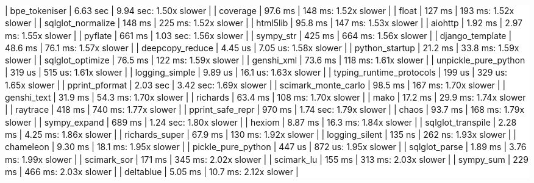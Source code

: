 | bpe_tokeniser              | 6.63 sec                                                              | 9.94 sec: 1.50x slower                                       |
| coverage                   | 97.6 ms                                                               | 148 ms: 1.52x slower                                         |
| float                      | 127 ms                                                                | 193 ms: 1.52x slower                                         |
| sqlglot_normalize          | 148 ms                                                                | 225 ms: 1.52x slower                                         |
| html5lib                   | 95.8 ms                                                               | 147 ms: 1.53x slower                                         |
| aiohttp                    | 1.92 ms                                                               | 2.97 ms: 1.55x slower                                        |
| pyflate                    | 661 ms                                                                | 1.03 sec: 1.56x slower                                       |
| sympy_str                  | 425 ms                                                                | 664 ms: 1.56x slower                                         |
| django_template            | 48.6 ms                                                               | 76.1 ms: 1.57x slower                                        |
| deepcopy_reduce            | 4.45 us                                                               | 7.05 us: 1.58x slower                                        |
| python_startup             | 21.2 ms                                                               | 33.8 ms: 1.59x slower                                        |
| sqlglot_optimize           | 76.5 ms                                                               | 122 ms: 1.59x slower                                         |
| genshi_xml                 | 73.6 ms                                                               | 118 ms: 1.61x slower                                         |
| unpickle_pure_python       | 319 us                                                                | 515 us: 1.61x slower                                         |
| logging_simple             | 9.89 us                                                               | 16.1 us: 1.63x slower                                        |
| typing_runtime_protocols   | 199 us                                                                | 329 us: 1.65x slower                                         |
| pprint_pformat             | 2.03 sec                                                              | 3.42 sec: 1.69x slower                                       |
| scimark_monte_carlo        | 98.5 ms                                                               | 167 ms: 1.70x slower                                         |
| genshi_text                | 31.9 ms                                                               | 54.3 ms: 1.70x slower                                        |
| richards                   | 63.4 ms                                                               | 108 ms: 1.70x slower                                         |
| mako                       | 17.2 ms                                                               | 29.9 ms: 1.74x slower                                        |
| raytrace                   | 418 ms                                                                | 740 ms: 1.77x slower                                         |
| pprint_safe_repr           | 970 ms                                                                | 1.74 sec: 1.79x slower                                       |
| chaos                      | 93.7 ms                                                               | 168 ms: 1.79x slower                                         |
| sympy_expand               | 689 ms                                                                | 1.24 sec: 1.80x slower                                       |
| hexiom                     | 8.87 ms                                                               | 16.3 ms: 1.84x slower                                        |
| sqlglot_transpile          | 2.28 ms                                                               | 4.25 ms: 1.86x slower                                        |
| richards_super             | 67.9 ms                                                               | 130 ms: 1.92x slower                                         |
| logging_silent             | 135 ns                                                                | 262 ns: 1.93x slower                                         |
| chameleon                  | 9.30 ms                                                               | 18.1 ms: 1.95x slower                                        |
| pickle_pure_python         | 447 us                                                                | 872 us: 1.95x slower                                         |
| sqlglot_parse              | 1.89 ms                                                               | 3.76 ms: 1.99x slower                                        |
| scimark_sor                | 171 ms                                                                | 345 ms: 2.02x slower                                         |
| scimark_lu                 | 155 ms                                                                | 313 ms: 2.03x slower                                         |
| sympy_sum                  | 229 ms                                                                | 466 ms: 2.03x slower                                         |
| deltablue                  | 5.05 ms                                                               | 10.7 ms: 2.12x slower                                        |